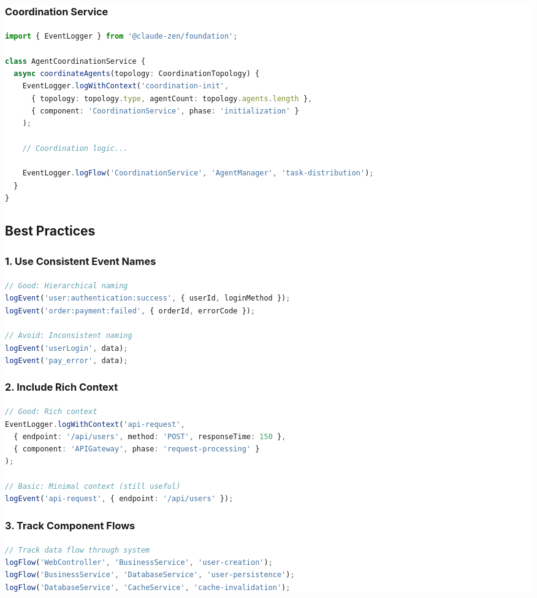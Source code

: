 ### Coordination Service

```typescript
import { EventLogger } from '@claude-zen/foundation';

class AgentCoordinationService {
  async coordinateAgents(topology: CoordinationTopology) {
    EventLogger.logWithContext('coordination-init', 
      { topology: topology.type, agentCount: topology.agents.length },
      { component: 'CoordinationService', phase: 'initialization' }
    );
    
    // Coordination logic...
    
    EventLogger.logFlow('CoordinationService', 'AgentManager', 'task-distribution');
  }
}
```

## Best Practices

### 1. Use Consistent Event Names

```typescript
// Good: Hierarchical naming
logEvent('user:authentication:success', { userId, loginMethod });
logEvent('order:payment:failed', { orderId, errorCode });

// Avoid: Inconsistent naming
logEvent('userLogin', data);
logEvent('pay_error', data);
```

### 2. Include Rich Context

```typescript
// Good: Rich context
EventLogger.logWithContext('api-request',
  { endpoint: '/api/users', method: 'POST', responseTime: 150 },
  { component: 'APIGateway', phase: 'request-processing' }
);

// Basic: Minimal context (still useful)
logEvent('api-request', { endpoint: '/api/users' });
```

### 3. Track Component Flows

```typescript
// Track data flow through system
logFlow('WebController', 'BusinessService', 'user-creation');
logFlow('BusinessService', 'DatabaseService', 'user-persistence');
logFlow('DatabaseService', 'CacheService', 'cache-invalidation');
```
